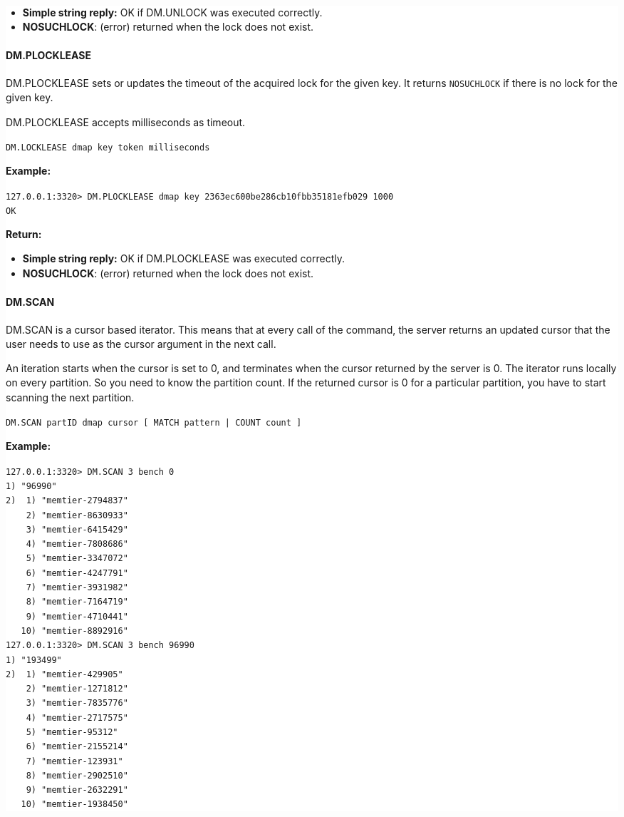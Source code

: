 * **Simple string reply:** OK if DM.UNLOCK was executed correctly.
* **NOSUCHLOCK**: (error) returned when the lock does not exist.

#### DM.PLOCKLEASE

DM.PLOCKLEASE sets or updates the timeout of the acquired lock for the given key. It returns `NOSUCHLOCK` if there is no lock for the given key.

DM.PLOCKLEASE accepts milliseconds as timeout.

```
DM.LOCKLEASE dmap key token milliseconds
```

**Example:**

```
127.0.0.1:3320> DM.PLOCKLEASE dmap key 2363ec600be286cb10fbb35181efb029 1000
OK
```

**Return:**

* **Simple string reply:** OK if DM.PLOCKLEASE was executed correctly.
* **NOSUCHLOCK**: (error) returned when the lock does not exist.

#### DM.SCAN

DM.SCAN is a cursor based iterator. This means that at every call of the command, the server returns an updated cursor 
that the user needs to use as the cursor argument in the next call.

An iteration starts when the cursor is set to 0, and terminates when the cursor returned by the server is 0. The iterator runs
locally on every partition. So you need to know the partition count. If the returned cursor is 0 for a particular partition,
you have to start scanning the next partition. 

```
DM.SCAN partID dmap cursor [ MATCH pattern | COUNT count ]
```

**Example:**

```
127.0.0.1:3320> DM.SCAN 3 bench 0
1) "96990"
2)  1) "memtier-2794837"
    2) "memtier-8630933"
    3) "memtier-6415429"
    4) "memtier-7808686"
    5) "memtier-3347072"
    6) "memtier-4247791"
    7) "memtier-3931982"
    8) "memtier-7164719"
    9) "memtier-4710441"
   10) "memtier-8892916"
127.0.0.1:3320> DM.SCAN 3 bench 96990
1) "193499"
2)  1) "memtier-429905"
    2) "memtier-1271812"
    3) "memtier-7835776"
    4) "memtier-2717575"
    5) "memtier-95312"
    6) "memtier-2155214"
    7) "memtier-123931"
    8) "memtier-2902510"
    9) "memtier-2632291"
   10) "memtier-1938450"
```
